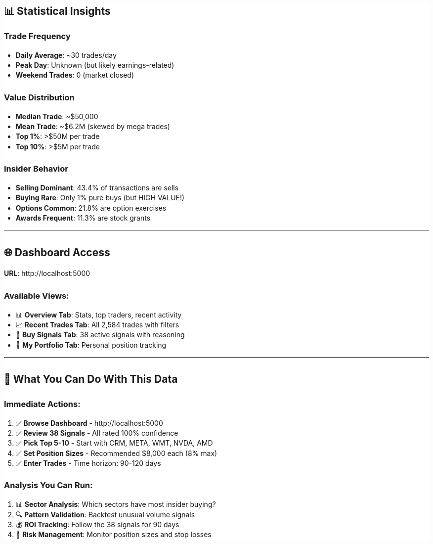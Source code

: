 
## 📊 Statistical Insights

### Trade Frequency
- **Daily Average**: ~30 trades/day
- **Peak Day**: Unknown (but likely earnings-related)
- **Weekend Trades**: 0 (market closed)

### Value Distribution
- **Median Trade**: ~$50,000
- **Mean Trade**: ~$6.2M (skewed by mega trades)
- **Top 1%**: >$50M per trade
- **Top 10%**: >$5M per trade

### Insider Behavior
- **Selling Dominant**: 43.4% of transactions are sells
- **Buying Rare**: Only 1% pure buys (but HIGH VALUE!)
- **Options Common**: 21.8% are option exercises
- **Awards Frequent**: 11.3% are stock grants

---

## 🌐 Dashboard Access

**URL**: http://localhost:5000

### Available Views:
- 📊 **Overview Tab**: Stats, top traders, recent activity
- 📈 **Recent Trades Tab**: All 2,584 trades with filters
- 🎯 **Buy Signals Tab**: 38 active signals with reasoning
- 💼 **My Portfolio Tab**: Personal position tracking

---

## 🚀 What You Can Do With This Data

### Immediate Actions:
1. ✅ **Browse Dashboard** - http://localhost:5000
2. ✅ **Review 38 Signals** - All rated 100% confidence
3. ✅ **Pick Top 5-10** - Start with CRM, META, WMT, NVDA, AMD
4. ✅ **Set Position Sizes** - Recommended $8,000 each (8% max)
5. ✅ **Enter Trades** - Time horizon: 90-120 days

### Analysis You Can Run:
1. 📊 **Sector Analysis**: Which sectors have most insider buying?
2. 🔍 **Pattern Validation**: Backtest unusual volume signals
3. 💰 **ROI Tracking**: Follow the 38 signals for 90 days
4. 🎯 **Risk Management**: Monitor position sizes and stop losses
